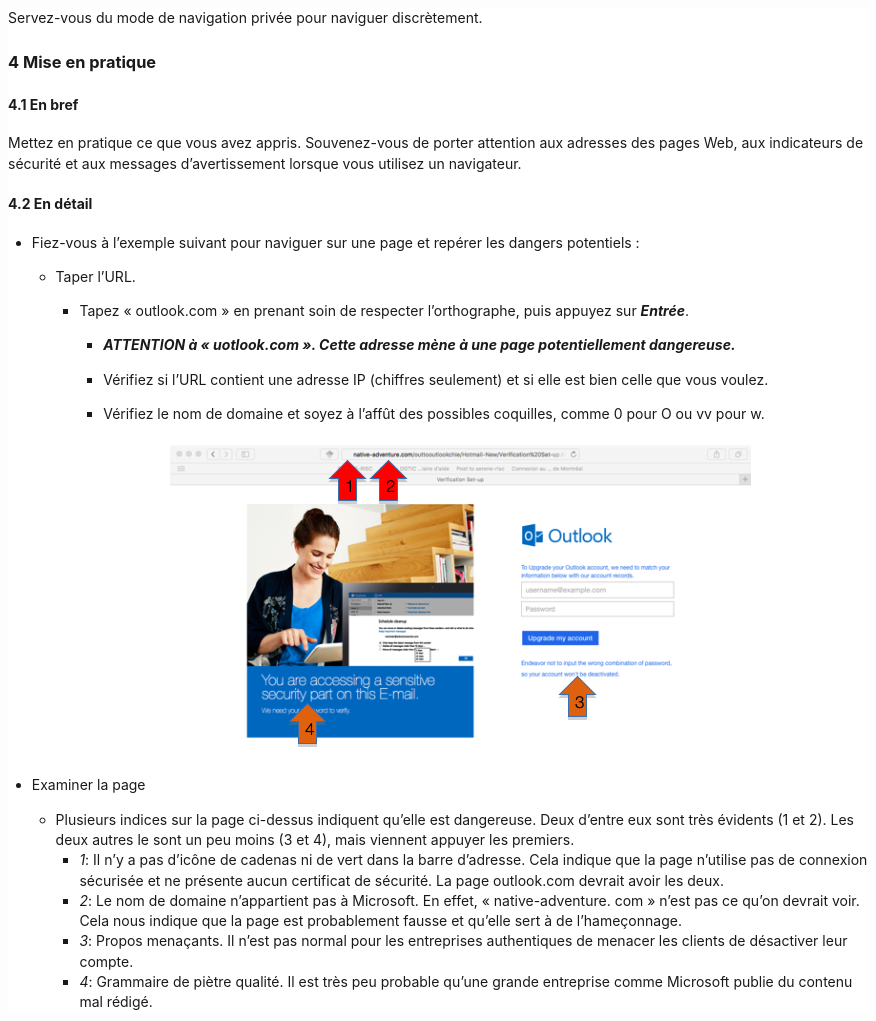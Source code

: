 Servez-vous	du	mode	de	navigation	privée	pour	naviguer	discrètement.

### 4 Mise en pratique

#### 4.1 En bref

Mettez	en	pratique	ce	que	vous	avez	appris.	Souvenez-vous	de	porter	attention	aux	adresses
des	pages	Web,	aux	indicateurs	de	sécurité	et	aux	messages	d’avertissement	lorsque	vous utilisez	un	navigateur.

#### 4.2 En détail



- Fiez-vous	à	l’exemple	suivant	pour	naviguer	sur 	une	page	et	repérer	les	dangers	potentiels	:

	- Taper	l’URL.


		- Tapez	«	outlook.com	»	en	prenant	soin	de	respecter	l’orthographe, puis	appuyez	sur **_Entrée_**.

			- **_ATTENTION à « uotlook.com ». Cette adresse mène à une page potentiellement dangereuse._**


			- Vérifiez	si	l’URL	contient	une	adresse	IP	(chiffres	seulement)	et	si	elle	est	bien celle	que	vous	voulez.

			- Vérifiez	le	nom	de	domaine	et	soyez	à	l’affût	des	possibles	coquilles,	comme 0	pour	O	ou	vv	pour	w.

- Examiner	la	page ![Image n'est pas disponible](/images/FR_Naviguer_sur_le_web_19.png "Vérifiez	le	nom	de	domaine")



	- Plusieurs	indices	sur	la	page	ci-dessus indiquent qu’elle	est	dangereuse. Deux	d’entre	eux sont très évidents	(1 et 2).	Les	deux	autres	le	sont un peu moins (3 et 4),	mais	viennent	appuyer	les	premiers.
		- _1_: Il	n’y 	a	pas	d’icône	de	cadenas ni de vert dans	la	barre	d’adresse.	Cela	indique que la page n’utilise	pas	de	connexion	sécurisée	et	ne présente aucun certificat	de	sécurité.	La	page	outlook.com devrait avoir	les	deux.
		- _2_: Le	nom	de	domaine	n’appartient pas	à	Microsoft.	En	effet,	«	native-adventure. com	»	n’est	pas	ce	qu’on	devrait	voir.	Cela	nous	indique	que	la	page	est probablement	fausse	et	qu’elle	sert	à	de	l’hameçonnage.
		- _3_: Propos	menaçants.	Il	n’est	pas	normal	pour	les	entreprises	authentiques	de menacer	les	clients	de	désactiver	leur	compte.
		- _4_: Grammaire	de	piètre	qualité.	Il	est	très	peu	probable	qu’une	grande entreprise	comme	Microsoft	publie	du	contenu	mal	rédigé.
